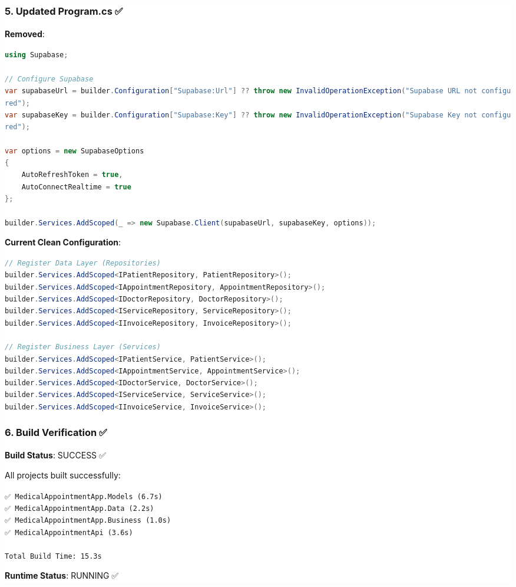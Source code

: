 ### 5. Updated Program.cs ✅

**Removed**:
```csharp
using Supabase;

// Configure Supabase
var supabaseUrl = builder.Configuration["Supabase:Url"] ?? throw new InvalidOperationException("Supabase URL not configured");
var supabaseKey = builder.Configuration["Supabase:Key"] ?? throw new InvalidOperationException("Supabase Key not configured");

var options = new SupabaseOptions
{
    AutoRefreshToken = true,
    AutoConnectRealtime = true
};

builder.Services.AddScoped(_ => new Supabase.Client(supabaseUrl, supabaseKey, options));
```

**Current Clean Configuration**:
```csharp
// Register Data Layer (Repositories)
builder.Services.AddScoped<IPatientRepository, PatientRepository>();
builder.Services.AddScoped<IAppointmentRepository, AppointmentRepository>();
builder.Services.AddScoped<IDoctorRepository, DoctorRepository>();
builder.Services.AddScoped<IServiceRepository, ServiceRepository>();
builder.Services.AddScoped<IInvoiceRepository, InvoiceRepository>();

// Register Business Layer (Services)
builder.Services.AddScoped<IPatientService, PatientService>();
builder.Services.AddScoped<IAppointmentService, AppointmentService>();
builder.Services.AddScoped<IDoctorService, DoctorService>();
builder.Services.AddScoped<IServiceService, ServiceService>();
builder.Services.AddScoped<IInvoiceService, InvoiceService>();
```

### 6. Build Verification ✅

**Build Status**: SUCCESS ✅

All projects built successfully:
```
✅ MedicalAppointmentApp.Models (6.7s)
✅ MedicalAppointmentApp.Data (2.2s)
✅ MedicalAppointmentApp.Business (1.0s)
✅ MedicalAppointmentApi (3.6s)

Total Build Time: 15.3s
```

**Runtime Status**: RUNNING ✅
